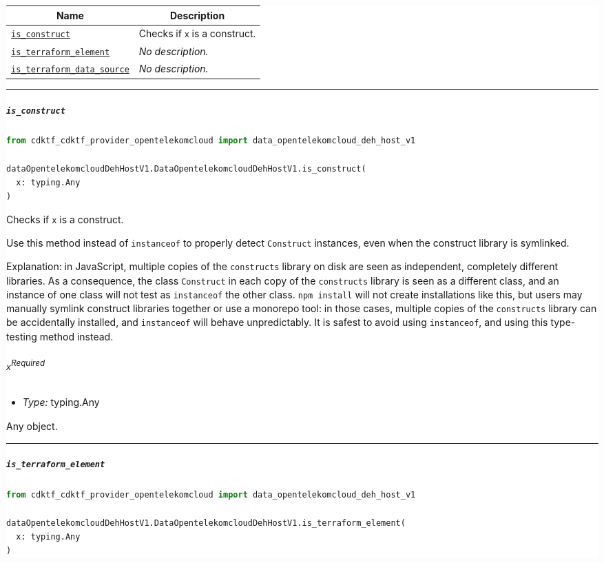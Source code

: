 | **Name** | **Description** |
| --- | --- |
| <code><a href="#@cdktf/provider-opentelekomcloud.dataOpentelekomcloudDehHostV1.DataOpentelekomcloudDehHostV1.isConstruct">is_construct</a></code> | Checks if `x` is a construct. |
| <code><a href="#@cdktf/provider-opentelekomcloud.dataOpentelekomcloudDehHostV1.DataOpentelekomcloudDehHostV1.isTerraformElement">is_terraform_element</a></code> | *No description.* |
| <code><a href="#@cdktf/provider-opentelekomcloud.dataOpentelekomcloudDehHostV1.DataOpentelekomcloudDehHostV1.isTerraformDataSource">is_terraform_data_source</a></code> | *No description.* |

---

##### `is_construct` <a name="is_construct" id="@cdktf/provider-opentelekomcloud.dataOpentelekomcloudDehHostV1.DataOpentelekomcloudDehHostV1.isConstruct"></a>

```python
from cdktf_cdktf_provider_opentelekomcloud import data_opentelekomcloud_deh_host_v1

dataOpentelekomcloudDehHostV1.DataOpentelekomcloudDehHostV1.is_construct(
  x: typing.Any
)
```

Checks if `x` is a construct.

Use this method instead of `instanceof` to properly detect `Construct`
instances, even when the construct library is symlinked.

Explanation: in JavaScript, multiple copies of the `constructs` library on
disk are seen as independent, completely different libraries. As a
consequence, the class `Construct` in each copy of the `constructs` library
is seen as a different class, and an instance of one class will not test as
`instanceof` the other class. `npm install` will not create installations
like this, but users may manually symlink construct libraries together or
use a monorepo tool: in those cases, multiple copies of the `constructs`
library can be accidentally installed, and `instanceof` will behave
unpredictably. It is safest to avoid using `instanceof`, and using
this type-testing method instead.

###### `x`<sup>Required</sup> <a name="x" id="@cdktf/provider-opentelekomcloud.dataOpentelekomcloudDehHostV1.DataOpentelekomcloudDehHostV1.isConstruct.parameter.x"></a>

- *Type:* typing.Any

Any object.

---

##### `is_terraform_element` <a name="is_terraform_element" id="@cdktf/provider-opentelekomcloud.dataOpentelekomcloudDehHostV1.DataOpentelekomcloudDehHostV1.isTerraformElement"></a>

```python
from cdktf_cdktf_provider_opentelekomcloud import data_opentelekomcloud_deh_host_v1

dataOpentelekomcloudDehHostV1.DataOpentelekomcloudDehHostV1.is_terraform_element(
  x: typing.Any
)
```
